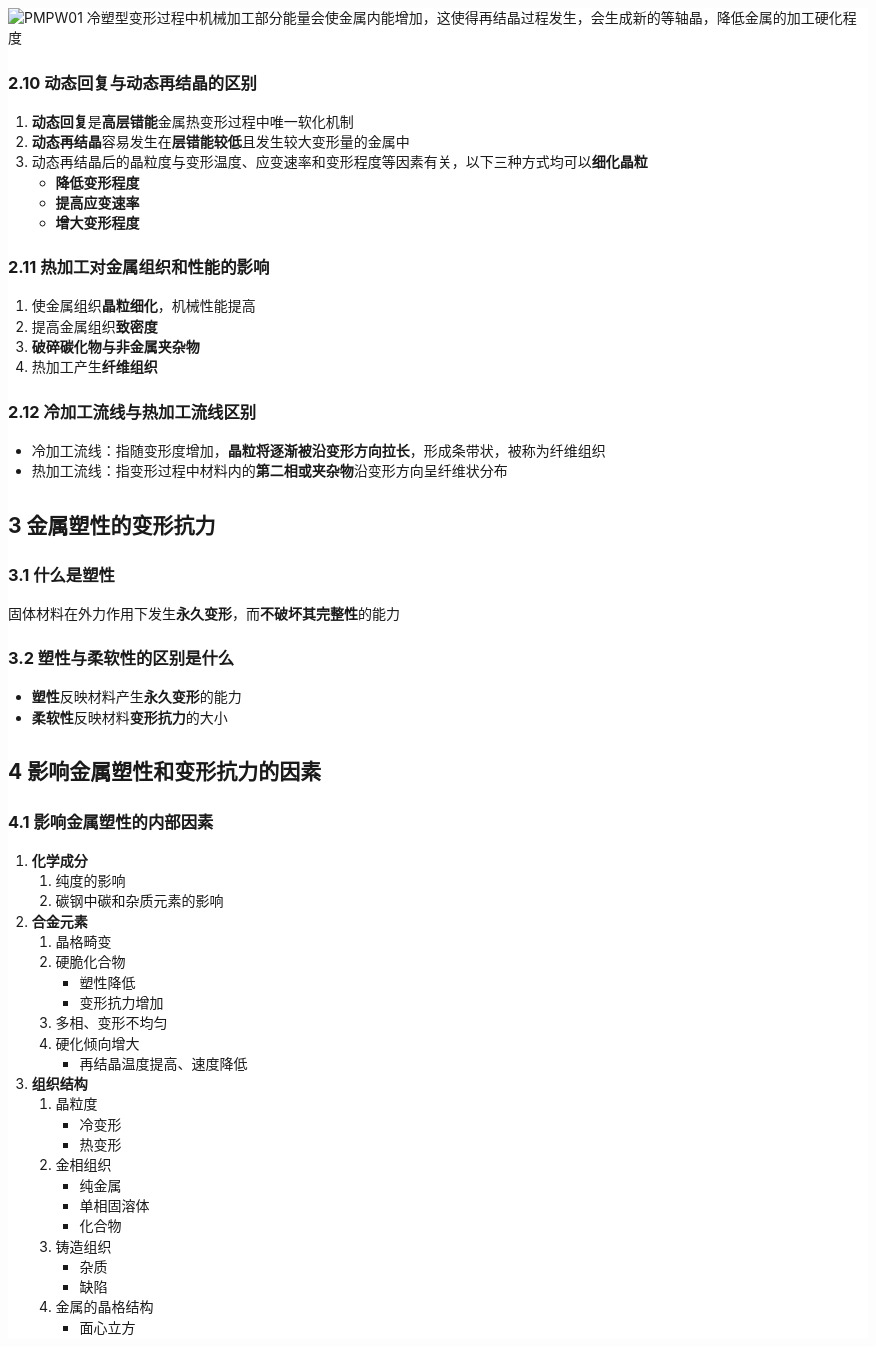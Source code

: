 ![PMPW01](../Images/PMPW02.png)
冷塑型变形过程中机械加工部分能量会使金属内能增加，这使得再结晶过程发生，会生成新的等轴晶，降低金属的加工硬化程度

### 2.10 动态回复与动态再结晶的区别 <Badge text="~" type="tip"/>

1. **动态回复**是**高层错能**金属热变形过程中唯一软化机制
2. **动态再结晶**容易发生在**层错能较低**且发生较大变形量的金属中
3. 动态再结晶后的晶粒度与变形温度、应变速率和变形程度等因素有关，以下三种方式均可以**细化晶粒**
   -  **降低变形程度**
   -  **提高应变速率**
   -  **增大变形程度**

### 2.11 热加工对金属组织和性能的影响 <Badge text="~" type="tip"/>

1. 使金属组织**晶粒细化**，机械性能提高
2. 提高金属组织**致密度**
3. **破碎碳化物与非金属夹杂物**
4. 热加工产生**纤维组织**

### 2.12 冷加工流线与热加工流线区别

-  冷加工流线：指随变形度增加，**晶粒将逐渐被沿变形方向拉长**，形成条带状，被称为纤维组织
-  热加工流线：指变形过程中材料内的**第二相或夹杂物**沿变形方向呈纤维状分布

## 3 金属塑性的变形抗力

### 3.1 什么是塑性

固体材料在外力作用下发生**永久变形**，而**不破坏其完整性**的能力

### 3.2 塑性与柔软性的区别是什么 <Badge text="~" type="tip"/>

-  **塑性**反映材料产生**永久变形**的能力
-  **柔软性**反映材料**变形抗力**的大小

## 4 影响金属塑性和变形抗力的因素

### 4.1 影响金属塑性的内部因素 <Badge text="!" type="error"/>

1. **化学成分**
   1. 纯度的影响
   2. 碳钢中碳和杂质元素的影响
2. **合金元素**
   1. 晶格畸变
   2. 硬脆化合物
      -  塑性降低
      -  变形抗力增加
   3. 多相、变形不均匀
   4. 硬化倾向增大
      -  再结晶温度提高、速度降低
3. **组织结构**
   1. 晶粒度
      -  冷变形
      -  热变形
   2. 金相组织
      -  纯金属
      -  单相固溶体
      -  化合物
   3. 铸造组织
      -  杂质
      -  缺陷
   4. 金属的晶格结构
      -  面心立方